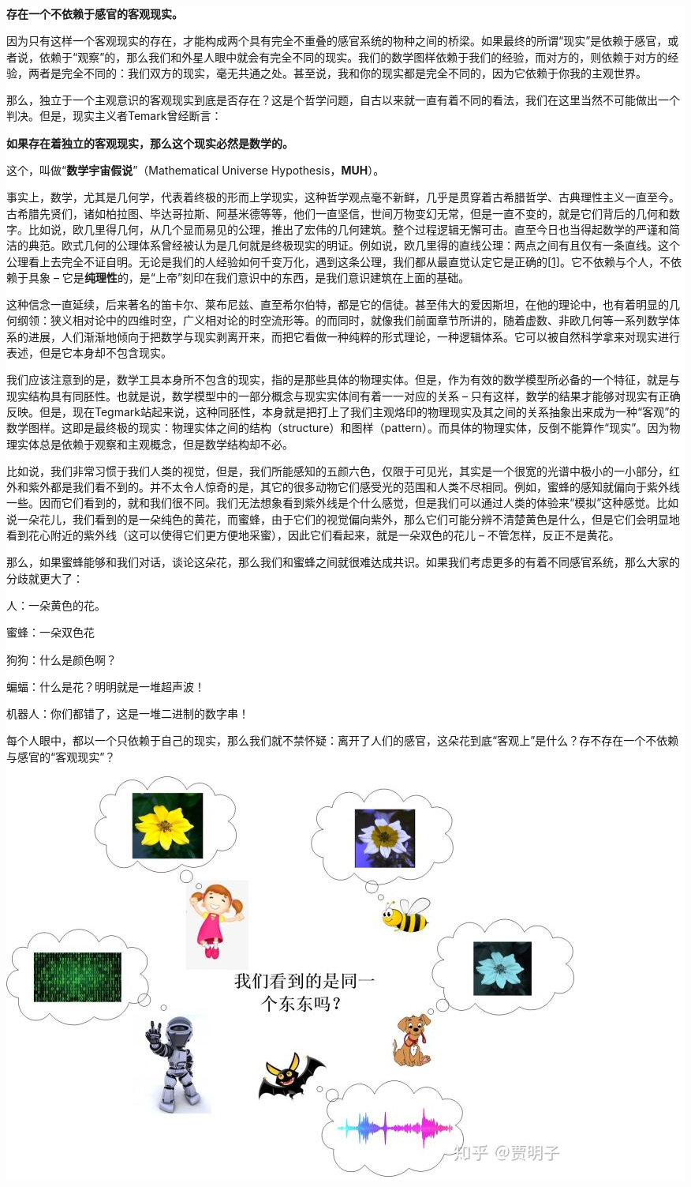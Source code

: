 **存在一个不依赖于感官的客观现实。**

因为只有这样一个客观现实的存在，才能构成两个具有完全不重叠的感官系统的物种之间的桥梁。如果最终的所谓“现实”是依赖于感官，或者说，依赖于“观察”的，那么我们和外星人眼中就会有完全不同的现实。我们的数学图样依赖于我们的经验，而对方的，则依赖于对方的经验，两者是完全不同的：我们双方的现实，毫无共通之处。甚至说，我和你的现实都是完全不同的，因为它依赖于你我的主观世界。

那么，独立于一个主观意识的客观现实到底是否存在？这是个哲学问题，自古以来就一直有着不同的看法，我们在这里当然不可能做出一个判决。但是，现实主义者Temark曾经断言：

**如果存在着独立的客观现实，那么这个现实必然是数学的。**

这个，叫做“**数学宇宙假说**”（Mathematical Universe Hypothesis，**MUH**）。

事实上，数学，尤其是几何学，代表着终极的形而上学现实，这种哲学观点毫不新鲜，几乎是贯穿着古希腊哲学、古典理性主义一直至今。古希腊先贤们，诸如柏拉图、毕达哥拉斯、阿基米德等等，他们一直坚信，世间万物变幻无常，但是一直不变的，就是它们背后的几何和数字。比如说，欧几里得几何，从几个显而易见的公理，推出了宏伟的几何建筑。整个过程逻辑无懈可击。直至今日也当得起数学的严谨和简洁的典范。欧式几何的公理体系曾经被认为是几何就是终极现实的明证。例如说，欧几里得的直线公理：两点之间有且仅有一条直线。这个公理看上去完全不证自明。无论是我们的人经验如何千变万化，遇到这条公理，我们都从最直觉认定它是正确的[[1\]](https://zhuanlan.zhihu.com/write#_ftn1)。它不依赖与个人，不依赖于具象 – 它是**纯理性**的，是“上帝”刻印在我们意识中的东西，是我们意识建筑在上面的基础。

这种信念一直延续，后来著名的笛卡尔、莱布尼兹、直至希尔伯特，都是它的信徒。甚至伟大的爱因斯坦，在他的理论中，也有着明显的几何纲领：狭义相对论中的四维时空，广义相对论的时空流形等。的而同时，就像我们前面章节所讲的，随着虚数、非欧几何等一系列数学体系的进展，人们渐渐地倾向于把数学与现实剥离开来，而把它看做一种纯粹的形式理论，一种逻辑体系。它可以被自然科学拿来对现实进行表述，但是它本身却不包含现实。

我们应该注意到的是，数学工具本身所不包含的现实，指的是那些具体的物理实体。但是，作为有效的数学模型所必备的一个特征，就是与现实结构具有同胚性。也就是说，数学模型中的一部分概念与现实实体间有着一一对应的关系 –  只有这样，数学的结果才能够对现实有正确反映。但是，现在Tegmark站起来说，这种同胚性，本身就是把打上了我们主观烙印的物理现实及其之间的关系抽象出来成为一种“客观”的数学图样。这即是最终极的现实：物理实体之间的结构（structure）和图样（pattern）。而具体的物理实体，反倒不能算作“现实”。因为物理实体总是依赖于观察和主观概念，但是数学结构却不必。

比如说，我们非常习惯于我们人类的视觉，但是，我们所能感知的五颜六色，仅限于可见光，其实是一个很宽的光谱中极小的一小部分，红外和紫外都是我们看不到的。并不太令人惊奇的是，其它的很多动物它们感受光的范围和人类不尽相同。例如，蜜蜂的感知就偏向于紫外线一些。因而它们看到的，就和我们很不同。我们无法想象看到紫外线是个什么感觉，但是我们可以通过人类的体验来“模拟”这种感觉。比如说一朵花儿，我们看到的是一朵纯色的黄花，而蜜蜂，由于它们的视觉偏向紫外，那么它们可能分辨不清楚黄色是什么，但是它们会明显地看到花心附近的紫外线（这可以使得它们更方便地采蜜），因此它们看起来，就是一朵双色的花儿 – 不管怎样，反正不是黄花。

那么，如果蜜蜂能够和我们对话，谈论这朵花，那么我们和蜜蜂之间就很难达成共识。如果我们考虑更多的有着不同感官系统，那么大家的分歧就更大了：

人：一朵黄色的花。

蜜蜂：一朵双色花

狗狗：什么是颜色啊？

蝙蝠：什么是花？明明就是一堆超声波！

机器人：你们都错了，这是一堆二进制的数字串！

每个人眼中，都以一个只依赖于自己的现实，那么我们就不禁怀疑：离开了人们的感官，这朵花到底“客观上”是什么？存不存在一个不依赖与感官的“客观现实”？



![img](_pics/v2-32c5f10602b8a3515e5700f37a4ede6f_hd.jpg)
